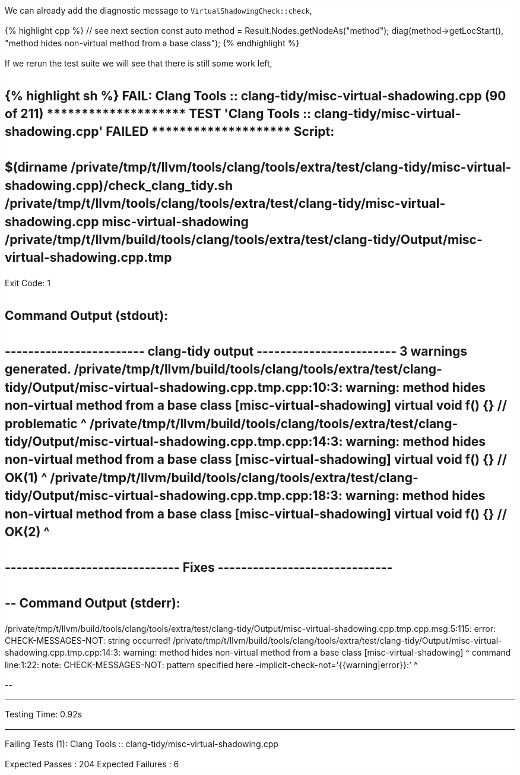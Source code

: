 We can already add the diagnostic message to `VirtualShadowingCheck::check`,

{% highlight cpp %}
// see next section
const auto method = Result.Nodes.getNodeAs<CXXMethodDecl>("method");
diag(method->getLocStart(),
                "method hides non-virtual method from a base class");
{% endhighlight %}

If we rerun the test suite we will see that there is still some work left,

{% highlight sh %}
FAIL: Clang Tools :: clang-tidy/misc-virtual-shadowing.cpp (90 of 211)
******************** TEST 'Clang Tools :: clang-tidy/misc-virtual-shadowing.cpp' FAILED ********************
Script:
--
$(dirname /private/tmp/t/llvm/tools/clang/tools/extra/test/clang-tidy/misc-virtual-shadowing.cpp)/check_clang_tidy.sh /private/tmp/t/llvm/tools/clang/tools/extra/test/clang-tidy/misc-virtual-shadowing.cpp misc-virtual-shadowing /private/tmp/t/llvm/build/tools/clang/tools/extra/test/clang-tidy/Output/misc-virtual-shadowing.cpp.tmp
--
Exit Code: 1

Command Output (stdout):
--
------------------------ clang-tidy output ------------------------
3 warnings generated.
/private/tmp/t/llvm/build/tools/clang/tools/extra/test/clang-tidy/Output/misc-virtual-shadowing.cpp.tmp.cpp:10:3: warning: method hides non-virtual method from a base class [misc-virtual-shadowing]
  virtual void f() {}  // problematic
  ^
/private/tmp/t/llvm/build/tools/clang/tools/extra/test/clang-tidy/Output/misc-virtual-shadowing.cpp.tmp.cpp:14:3: warning: method hides non-virtual method from a base class [misc-virtual-shadowing]
  virtual void f() {}  // OK(1)
  ^
/private/tmp/t/llvm/build/tools/clang/tools/extra/test/clang-tidy/Output/misc-virtual-shadowing.cpp.tmp.cpp:18:3: warning: method hides non-virtual method from a base class [misc-virtual-shadowing]
  virtual void f() {}  // OK(2)
  ^
-------------------------------------------------------------------
------------------------------ Fixes ------------------------------
-------------------------------------------------------------------

--
Command Output (stderr):
--
/private/tmp/t/llvm/build/tools/clang/tools/extra/test/clang-tidy/Output/misc-virtual-shadowing.cpp.tmp.cpp.msg:5:115: error: CHECK-MESSAGES-NOT: string occurred!
/private/tmp/t/llvm/build/tools/clang/tools/extra/test/clang-tidy/Output/misc-virtual-shadowing.cpp.tmp.cpp:14:3: warning: method hides non-virtual method from a base class [misc-virtual-shadowing]
                                                                                                                  ^
command line:1:22: note: CHECK-MESSAGES-NOT: pattern specified here
-implicit-check-not='{{warning|error}}:'
                     ^

--

********************
Testing Time: 0.92s
********************
Failing Tests (1):
    Clang Tools :: clang-tidy/misc-virtual-shadowing.cpp

  Expected Passes    : 204
  Expected Failures  : 6